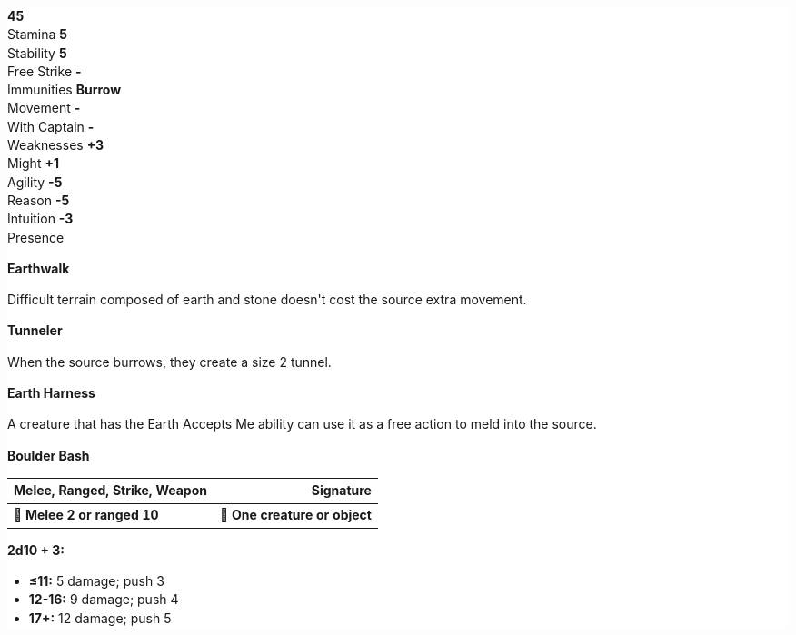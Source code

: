 <td style="text-align: center;"><strong>45</strong><br />
Stamina</td>
<td style="text-align: center;"><strong>5</strong><br />
Stability</td>
<td style="text-align: center;"><strong>5</strong><br />
Free Strike</td>
</tr>
<tr class="even">
<td style="text-align: center;"><strong>-</strong><br />
Immunities</td>
<td style="text-align: center;"><strong>Burrow</strong><br />
Movement</td>
<td style="text-align: center;"></td>
<td style="text-align: center;"><strong>-</strong><br />
With Captain</td>
<td style="text-align: center;"><strong>-</strong><br />
Weaknesses</td>
</tr>
<tr class="odd">
<td style="text-align: center;"><strong>+3</strong><br />
Might</td>
<td style="text-align: center;"><strong>+1</strong><br />
Agility</td>
<td style="text-align: center;"><strong>-5</strong><br />
Reason</td>
<td style="text-align: center;"><strong>-5</strong><br />
Intuition</td>
<td style="text-align: center;"><strong>-3</strong><br />
Presence</td>
</tr>
</tbody>
</table>

**Earthwalk**

Difficult terrain composed of earth and stone doesn't cost the source extra movement.

**Tunneler**

When the source burrows, they create a size 2 tunnel.

**Earth Harness**

A creature that has the Earth Accepts Me ability can use it as a free action to meld into the source.

**Boulder Bash**

| **Melee, Ranged, Strike, Weapon** |                 **Signature** |
| --------------------------------- | ----------------------------: |
| **📏 Melee 2 or ranged 10**       | **🎯 One creature or object** |

**2d10 + 3:**

- **≤11:** 5 damage; push 3
- **12-16:** 9 damage; push 4
- **17+:** 12 damage; push 5
